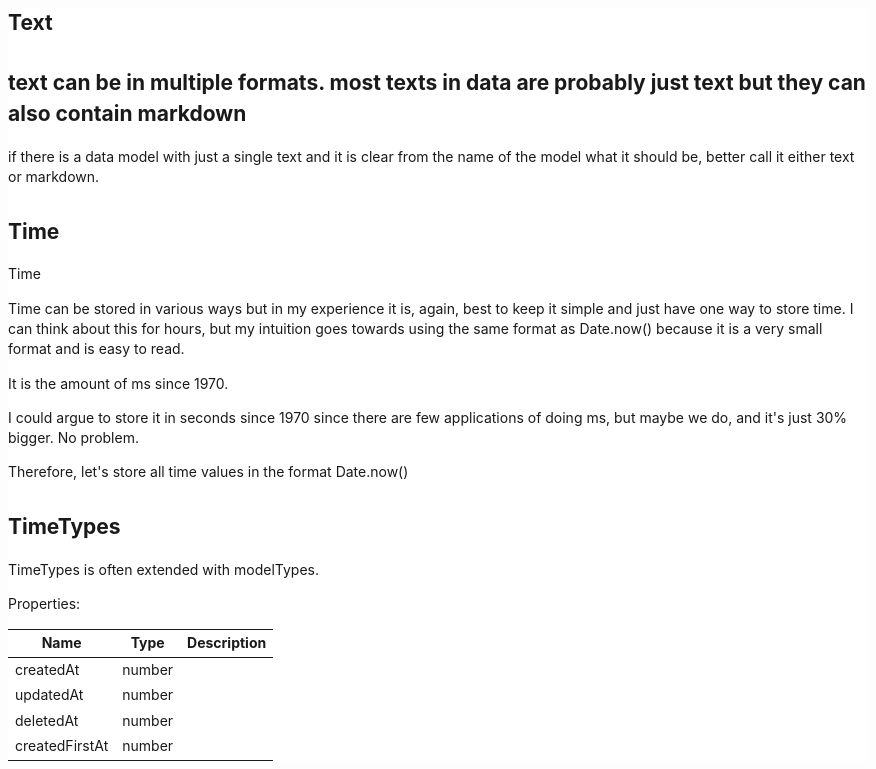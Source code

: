 

## Text

text can be in multiple formats.
most texts in data are probably just text
but they can also contain markdown
----
if there is a data model with just a single text and it is clear from the name of the model what it should be, better call it either text or markdown.








## Time

Time

Time can be stored in various ways but in my experience it is, again, best to keep it simple and just have one way to store time.
I can think about this for hours, but my intuition goes towards using the same format as Date.now() because it is a very small format and is easy to read.

It is the amount of ms since 1970.

I could argue to store it in seconds since 1970 since there are few applications of doing ms, but maybe we do, and it's just 30% bigger. No problem.

Therefore, let's store all time values in the format Date.now()








## TimeTypes

TimeTypes is often extended with modelTypes.





Properties: 

 | Name | Type | Description |
|---|---|---|
| createdAt  | number |  |
| updatedAt  | number |  |
| deletedAt  | number |  |
| createdFirstAt  | number |  |


